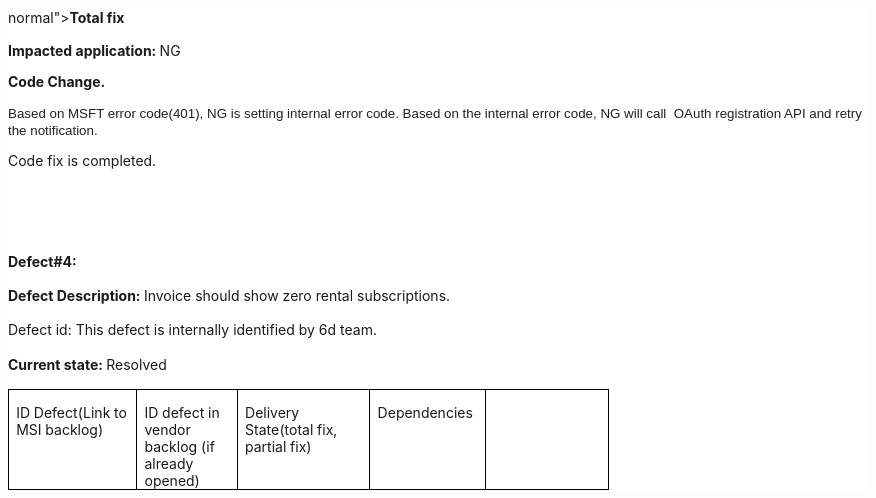   normal"><B>Total fix</B></P>
  </TD>
  <TD  width=125  valign=top style="width:75.1pt;border-top:none;border-left:
  none;border-bottom:solid windowtext 1.0pt;border-right:solid windowtext 1.0pt;padding:0in 5.4pt 0in 5.4pt">
  <P  class=MsoNormal style="margin-bottom:0in;margin-bottom:.0001pt;line-height:
  normal"><B>Impacted application: </B>NG<B></B></P>
  </TD>
  <TD  width=134  valign=top style="width:80.5pt;border-top:none;border-left:
  none;border-bottom:solid windowtext 1.0pt;border-right:solid windowtext 1.0pt;padding:0in 5.4pt 0in 5.4pt">
  <P  class=MsoNormal style="margin-bottom:0in;margin-bottom:.0001pt;line-height:
  normal"><B>Code Change. </B></P>
  <P  class=MsoNormal style="margin-bottom:0in;margin-bottom:.0001pt;line-height:
  normal"><SPAN style="font-size:10.0pt;font-family:&quot;Arial&quot;,sans-serif;color:#202124;background:white">Based on MSFT error code(401), NG is setting
  internal error code. Based on the internal error code, NG will call<SPAN>  </SPAN>OAuth registration API and retry the
  notification.</SPAN><B></B></P>
  </TD>
  <TD  width=126  valign=top style="width:75.4pt;border-top:none;border-left:
  none;border-bottom:solid windowtext 1.0pt;border-right:solid windowtext 1.0pt;padding:0in 5.4pt 0in 5.4pt">
  <P  class=MsoNormal style="margin-bottom:0in;margin-bottom:.0001pt;line-height:
  normal">Code fix is completed.</P>
  </TD>
 </TR>
</TABLE>

<P  class=MsoNormal><B>&nbsp;</B></P>

<P  class=MsoNormal>&nbsp;</P>

<P  class=MsoNormal><B>Defect#4: </B></P>

<P  class=MsoNormal><B>Defect Description: </B>Invoice should show zero rental
subscriptions.</P>

<P  class=MsoNormal>Defect id: This defect is internally identified by 6d team.</P>

<P  class=MsoNormal><B>Current state: </B>Resolved</P>

<TABLE  class=MsoTableGrid  border=1  cellspacing=0  cellpadding=0 style="border-collapse:collapse;border:none">
 <TR>
  <TD  width=141  valign=top style="width:84.7pt;border:solid windowtext 1.0pt;padding:0in 5.4pt 0in 5.4pt">
  <P  class=MsoNormal style="margin-bottom:0in;margin-bottom:.0001pt;line-height:
  normal">ID Defect(Link to MSI backlog)</P>
  </TD>
  <TD  width=107  valign=top style="width:63.9pt;border:solid windowtext 1.0pt;border-left:none;padding:0in 5.4pt 0in 5.4pt">
  <P  class=MsoNormal style="margin-bottom:0in;margin-bottom:.0001pt;line-height:
  normal">ID defect in vendor backlog (if already opened)</P>
  </TD>
  <TD  width=147  valign=top style="width:87.9pt;border:solid windowtext 1.0pt;border-left:none;padding:0in 5.4pt 0in 5.4pt">
  <P  class=MsoNormal style="margin-bottom:0in;margin-bottom:.0001pt;line-height:
  normal">Delivery State(total fix, partial fix)</P>
  </TD>
  <TD  width=125  valign=top style="width:75.1pt;border:solid windowtext 1.0pt;border-left:none;padding:0in 5.4pt 0in 5.4pt">
  <P  class=MsoNormal style="margin-bottom:0in;margin-bottom:.0001pt;line-height:
  normal">Dependencies </P>
  </TD>
  <TD  width=134  valign=top style="width:80.5pt;border:solid windowtext 1.0pt;border-left:none;padding:0in 5.4pt 0in 5.4pt">